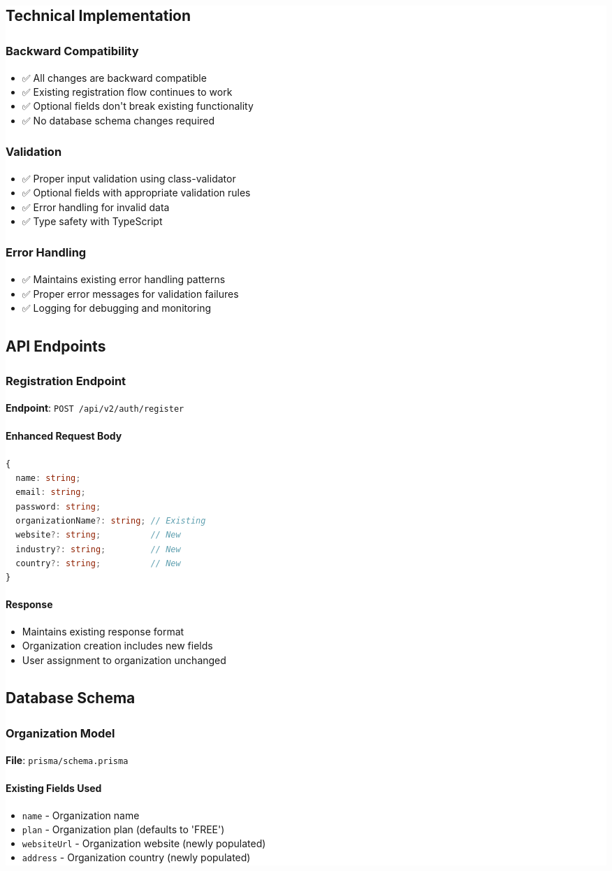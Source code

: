 ## Technical Implementation

### Backward Compatibility
- ✅ All changes are backward compatible
- ✅ Existing registration flow continues to work
- ✅ Optional fields don't break existing functionality
- ✅ No database schema changes required

### Validation
- ✅ Proper input validation using class-validator
- ✅ Optional fields with appropriate validation rules
- ✅ Error handling for invalid data
- ✅ Type safety with TypeScript

### Error Handling
- ✅ Maintains existing error handling patterns
- ✅ Proper error messages for validation failures
- ✅ Logging for debugging and monitoring

## API Endpoints

### Registration Endpoint
**Endpoint**: `POST /api/v2/auth/register`

#### Enhanced Request Body
```typescript
{
  name: string;
  email: string;
  password: string;
  organizationName?: string; // Existing
  website?: string;          // New
  industry?: string;         // New
  country?: string;          // New
}
```

#### Response
- Maintains existing response format
- Organization creation includes new fields
- User assignment to organization unchanged

## Database Schema

### Organization Model
**File**: `prisma/schema.prisma`

#### Existing Fields Used
- `name` - Organization name
- `plan` - Organization plan (defaults to 'FREE')
- `websiteUrl` - Organization website (newly populated)
- `address` - Organization country (newly populated)
